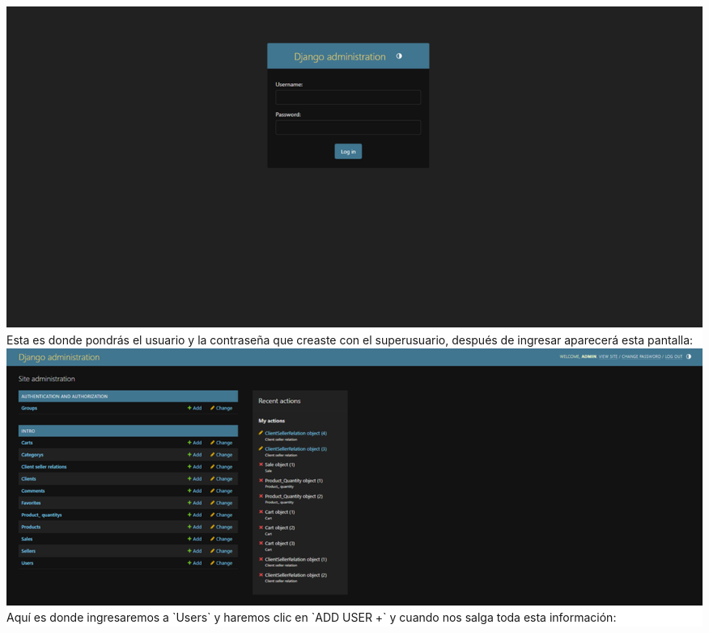 <img src="./img_readme/Screenshot 2024-05-09 115023.png" alt="Imagen de logueo de superusuario">
Esta es donde pondrás el usuario y la contraseña que creaste con el superusuario, después de ingresar aparecerá esta pantalla: 
<img src="./img_readme/Screenshot 2024-05-09 114929.png" alt="Imagen de superusuario">
Aquí es donde ingresaremos a `Users` y haremos clic en `ADD USER +` y cuando nos salga toda esta información:
